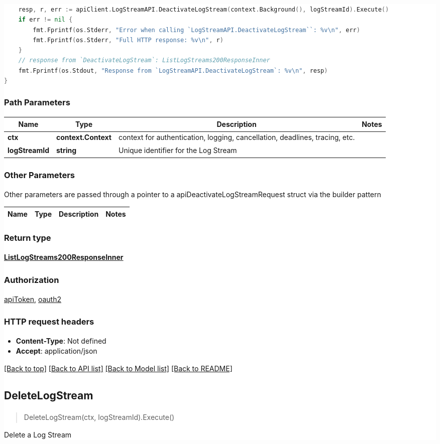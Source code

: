 ```go
    resp, r, err := apiClient.LogStreamAPI.DeactivateLogStream(context.Background(), logStreamId).Execute()
    if err != nil {
        fmt.Fprintf(os.Stderr, "Error when calling `LogStreamAPI.DeactivateLogStream``: %v\n", err)
        fmt.Fprintf(os.Stderr, "Full HTTP response: %v\n", r)
    }
    // response from `DeactivateLogStream`: ListLogStreams200ResponseInner
    fmt.Fprintf(os.Stdout, "Response from `LogStreamAPI.DeactivateLogStream`: %v\n", resp)
}
```

### Path Parameters


Name | Type | Description  | Notes
------------- | ------------- | ------------- | -------------
**ctx** | **context.Context** | context for authentication, logging, cancellation, deadlines, tracing, etc.
**logStreamId** | **string** | Unique identifier for the Log Stream | 

### Other Parameters

Other parameters are passed through a pointer to a apiDeactivateLogStreamRequest struct via the builder pattern


Name | Type | Description  | Notes
------------- | ------------- | ------------- | -------------


### Return type

[**ListLogStreams200ResponseInner**](ListLogStreams200ResponseInner.md)

### Authorization

[apiToken](../README.md#apiToken), [oauth2](../README.md#oauth2)

### HTTP request headers

- **Content-Type**: Not defined
- **Accept**: application/json

[[Back to top]](#) [[Back to API list]](../README.md#documentation-for-api-endpoints)
[[Back to Model list]](../README.md#documentation-for-models)
[[Back to README]](../README.md)


## DeleteLogStream

> DeleteLogStream(ctx, logStreamId).Execute()

Delete a Log Stream

